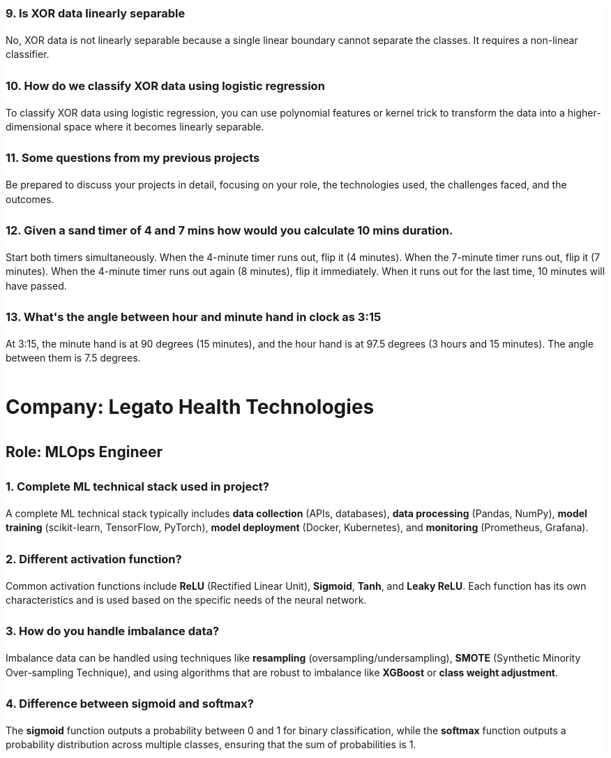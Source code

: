 ### 9. Is XOR data linearly separable
No, XOR data is not linearly separable because a single linear boundary cannot separate the classes. It requires a non-linear classifier.

### 10. How do we classify XOR data using logistic regression
To classify XOR data using logistic regression, you can use polynomial features or kernel trick to transform the data into a higher-dimensional space where it becomes linearly separable.

### 11. Some questions from my previous projects
Be prepared to discuss your projects in detail, focusing on your role, the technologies used, the challenges faced, and the outcomes.

### 12. Given a sand timer of 4 and 7 mins how would you calculate 10 mins duration.
Start both timers simultaneously. When the 4-minute timer runs out, flip it (4 minutes). When the 7-minute timer runs out, flip it (7 minutes). When the 4-minute timer runs out again (8 minutes), flip it immediately. When it runs out for the last time, 10 minutes will have passed.

### 13. What's the angle between hour and minute hand in clock as 3:15
At 3:15, the minute hand is at 90 degrees (15 minutes), and the hour hand is at 97.5 degrees (3 hours and 15 minutes). The angle between them is 7.5 degrees.



# Company: Legato Health Technologies

## Role: MLOps Engineer

### 1. Complete ML technical stack used in project?
A complete ML technical stack typically includes **data collection** (APIs, databases), **data processing** (Pandas, NumPy), **model training** (scikit-learn, TensorFlow, PyTorch), **model deployment** (Docker, Kubernetes), and **monitoring** (Prometheus, Grafana).

### 2. Different activation function?
Common activation functions include **ReLU** (Rectified Linear Unit), **Sigmoid**, **Tanh**, and **Leaky ReLU**. Each function has its own characteristics and is used based on the specific needs of the neural network.

### 3. How do you handle imbalance data?
Imbalance data can be handled using techniques like **resampling** (oversampling/undersampling), **SMOTE** (Synthetic Minority Over-sampling Technique), and using algorithms that are robust to imbalance like **XGBoost** or **class weight adjustment**.

### 4. Difference between sigmoid and softmax?
The **sigmoid** function outputs a probability between 0 and 1 for binary classification, while the **softmax** function outputs a probability distribution across multiple classes, ensuring that the sum of probabilities is 1.
